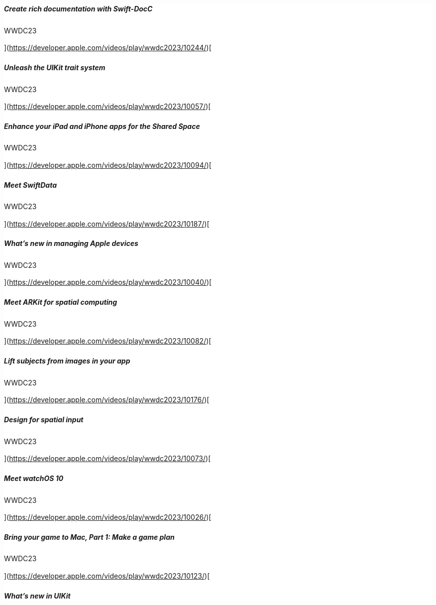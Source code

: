 ##### Create rich documentation with Swift-DocC

WWDC23

](https://developer.apple.com/videos/play/wwdc2023/10244/)[

##### Unleash the UIKit trait system

WWDC23

](https://developer.apple.com/videos/play/wwdc2023/10057/)[

##### Enhance your iPad and iPhone apps for the Shared Space

WWDC23

](https://developer.apple.com/videos/play/wwdc2023/10094/)[

##### Meet SwiftData

WWDC23

](https://developer.apple.com/videos/play/wwdc2023/10187/)[

##### What’s new in managing Apple devices

WWDC23

](https://developer.apple.com/videos/play/wwdc2023/10040/)[

##### Meet ARKit for spatial computing

WWDC23

](https://developer.apple.com/videos/play/wwdc2023/10082/)[

##### Lift subjects from images in your app

WWDC23

](https://developer.apple.com/videos/play/wwdc2023/10176/)[

##### Design for spatial input

WWDC23

](https://developer.apple.com/videos/play/wwdc2023/10073/)[

##### Meet watchOS 10

WWDC23

](https://developer.apple.com/videos/play/wwdc2023/10026/)[

##### Bring your game to Mac, Part 1: Make a game plan

WWDC23

](https://developer.apple.com/videos/play/wwdc2023/10123/)[

##### What’s new in UIKit
